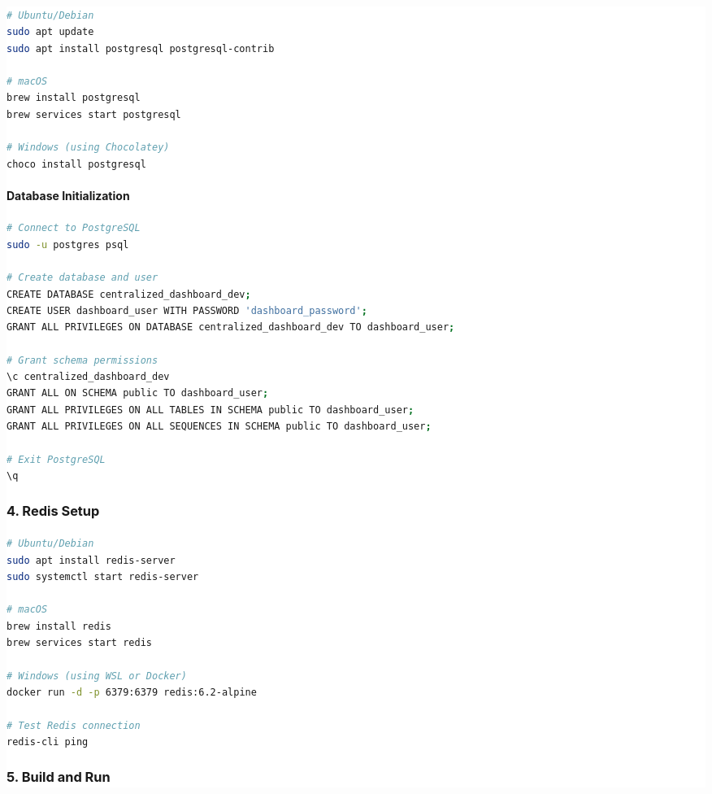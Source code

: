 ```bash
# Ubuntu/Debian
sudo apt update
sudo apt install postgresql postgresql-contrib

# macOS
brew install postgresql
brew services start postgresql

# Windows (using Chocolatey)
choco install postgresql
```

#### Database Initialization

```bash
# Connect to PostgreSQL
sudo -u postgres psql

# Create database and user
CREATE DATABASE centralized_dashboard_dev;
CREATE USER dashboard_user WITH PASSWORD 'dashboard_password';
GRANT ALL PRIVILEGES ON DATABASE centralized_dashboard_dev TO dashboard_user;

# Grant schema permissions
\c centralized_dashboard_dev
GRANT ALL ON SCHEMA public TO dashboard_user;
GRANT ALL PRIVILEGES ON ALL TABLES IN SCHEMA public TO dashboard_user;
GRANT ALL PRIVILEGES ON ALL SEQUENCES IN SCHEMA public TO dashboard_user;

# Exit PostgreSQL
\q
```

### 4. Redis Setup

```bash
# Ubuntu/Debian
sudo apt install redis-server
sudo systemctl start redis-server

# macOS
brew install redis
brew services start redis

# Windows (using WSL or Docker)
docker run -d -p 6379:6379 redis:6.2-alpine

# Test Redis connection
redis-cli ping
```

### 5. Build and Run
